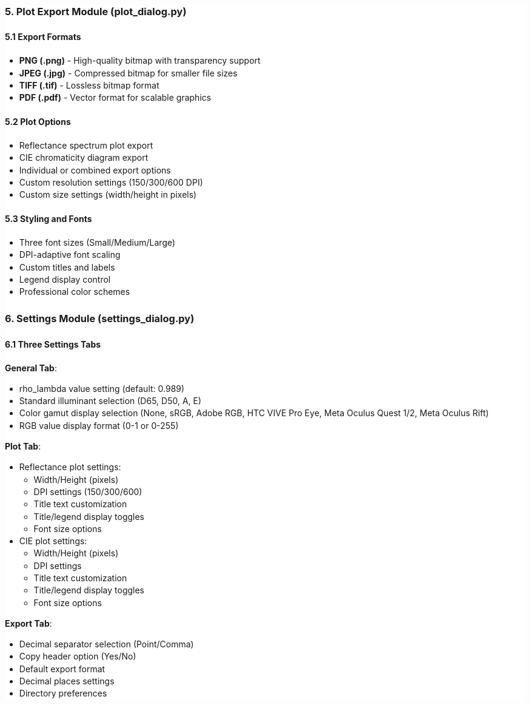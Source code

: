 ### 5. Plot Export Module (plot_dialog.py)

#### 5.1 Export Formats
- **PNG (.png)** - High-quality bitmap with transparency support
- **JPEG (.jpg)** - Compressed bitmap for smaller file sizes
- **TIFF (.tif)** - Lossless bitmap format
- **PDF (.pdf)** - Vector format for scalable graphics

#### 5.2 Plot Options
- Reflectance spectrum plot export
- CIE chromaticity diagram export
- Individual or combined export options
- Custom resolution settings (150/300/600 DPI)
- Custom size settings (width/height in pixels)

#### 5.3 Styling and Fonts
- Three font sizes (Small/Medium/Large)
- DPI-adaptive font scaling
- Custom titles and labels
- Legend display control
- Professional color schemes

### 6. Settings Module (settings_dialog.py)

#### 6.1 Three Settings Tabs

**General Tab**:
- rho_lambda value setting (default: 0.989)
- Standard illuminant selection (D65, D50, A, E)
- Color gamut display selection (None, sRGB, Adobe RGB, HTC VIVE Pro Eye, Meta Oculus Quest 1/2, Meta Oculus Rift)
- RGB value display format (0-1 or 0-255)

**Plot Tab**:
- Reflectance plot settings:
  - Width/Height (pixels)
  - DPI settings (150/300/600)
  - Title text customization
  - Title/legend display toggles
  - Font size options
- CIE plot settings:
  - Width/Height (pixels)
  - DPI settings
  - Title text customization
  - Title/legend display toggles
  - Font size options

**Export Tab**:
- Decimal separator selection (Point/Comma)
- Copy header option (Yes/No)
- Default export format
- Decimal places settings
- Directory preferences
